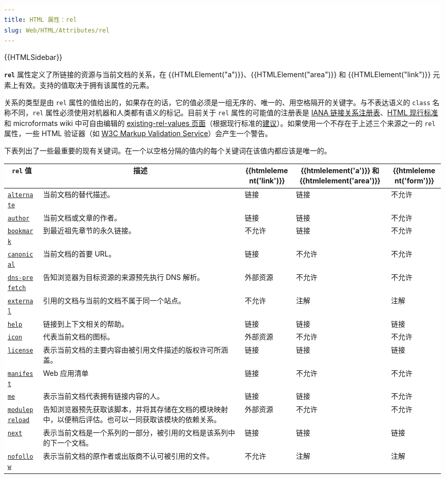 ```yaml
---
title: HTML 属性：rel
slug: Web/HTML/Attributes/rel
---
```


{{HTMLSidebar}}

**`rel`** 属性定义了所链接的资源与当前文档的关系，在 {{HTMLElement("a")}}、{{HTMLElement("area")}} 和 {{HTMLElement("link")}} 元素上有效。支持的值取决于拥有该属性的元素。

关系的类型是由 `rel` 属性的值给出的，如果存在的话，它的值必须是一组无序的、唯一的、用空格隔开的关键字。与不表达语义的 `class` 名称不同，`rel` 属性必须使用对机器和人类都有语义的标记。目前关于 `rel` 属性的可能值的注册表是 [IANA 链接关系注册表](https://www.iana.org/assignments/link-relations/link-relations.xhtml)、[HTML 现行标准](https://html.spec.whatwg.org/multipage/links.html#linkTypes)和 microformats wiki 中可自由编辑的 [existing-rel-values 页面](https://microformats.org/wiki/existing-rel-values)（根据现行标准的[建议](https://html.spec.whatwg.org/multipage/links.html#other-link-types)）。如果使用一个不存在于上述三个来源之一的 `rel` 属性，一些 HTML 验证器（如 [W3C Markup Validation Service](https://validator.w3.org/)）会产生一个警告。

下表列出了一些最重要的现有关键词。在一个以空格分隔的值内的每个关键词在该值内都应该是唯一的。

| `rel` 值                                                             | 描述                                                                                                                                                            | {{htmlelement('link')}} | {{htmlelement('a')}} 和 {{htmlelement('area')}} | {{htmlelement('form')}} |
| -------------------------------------------------------------------- | --------------------------------------------------------------------------------------------------------------------------------------------------------------- | ----------------------- | ----------------------------------------------- | ----------------------- |
| [`alternate`](#attr-alternate)                                       | 当前文档的替代描述。                                                                                                                                            | 链接                    | 链接                                            | 不允许                  |
| [`author`](#attr-author)                                             | 当前文档或文章的作者。                                                                                                                                          | 链接                    | 链接                                            | 不允许                  |
| [`bookmark`](#attr-bookmark)                                         | 到最近祖先章节的永久链接。                                                                                                                                      | 不允许                  | 链接                                            | 不允许                  |
| [`canonical`](#attr-canonical)                                       | 当前文档的首要 URL。                                                                                                                                            | 链接                    | 不允许                                          | 不允许                  |
| [`dns-prefetch`](/zh-CN/docs/Web/HTML/Attributes/rel/dns-prefetch)   | 告知浏览器为目标资源的来源预先执行 DNS 解析。                                                                                                                   | 外部资源                | 不允许                                          | 不允许                  |
| [`external`](#attr-external)                                         | 引用的文档与当前的文档不属于同一个站点。                                                                                                                        | 不允许                  | 注解                                            | 注解                    |
| [`help`](#attr-help)                                                 | 链接到上下文相关的帮助。                                                                                                                                        | 链接                    | 链接                                            | 链接                    |
| [`icon`](#attr-icon)                                                 | 代表当前文档的图标。                                                                                                                                            | 外部资源                | 不允许                                          | 不允许                  |
| [`license`](#attr-license)                                           | 表示当前文档的主要内容由被引用文件描述的版权许可所涵盖。                                                                                                        | 链接                    | 链接                                            | 链接                    |
| [`manifest`](/zh-CN/docs/Web/HTML/Attributes/rel/manifest)           | Web 应用清单                                                                                                                                                    | 链接                    | 不允许                                          | 不允许                  |
| [`me`](/zh-CN/docs/Web/HTML/Attributes/rel/me)                       | 表示当前文档代表拥有链接内容的人。                                                                                                                              | 链接                    | 链接                                            | 不允许                  |
| [`modulepreload`](/zh-CN/docs/Web/HTML/Attributes/rel/modulepreload) | 告知浏览器预先获取该脚本，并将其存储在文档的模块映射中，以便稍后评估。也可以一同获取该模块的依赖关系。                                                          | 外部资源                | 不允许                                          | 不允许                  |
| [`next`](#attr-next)                                                 | 表示当前文档是一个系列的一部分，被引用的文档是该系列中的下一个文档。                                                                                            | 链接                    | 链接                                            | 链接                    |
| [`nofollow`](#attr-nofollow)                                         | 表示当前文档的原作者或出版商不认可被引用的文件。                                                                                                                | 不允许                  | 注解                                            | 注解                    |